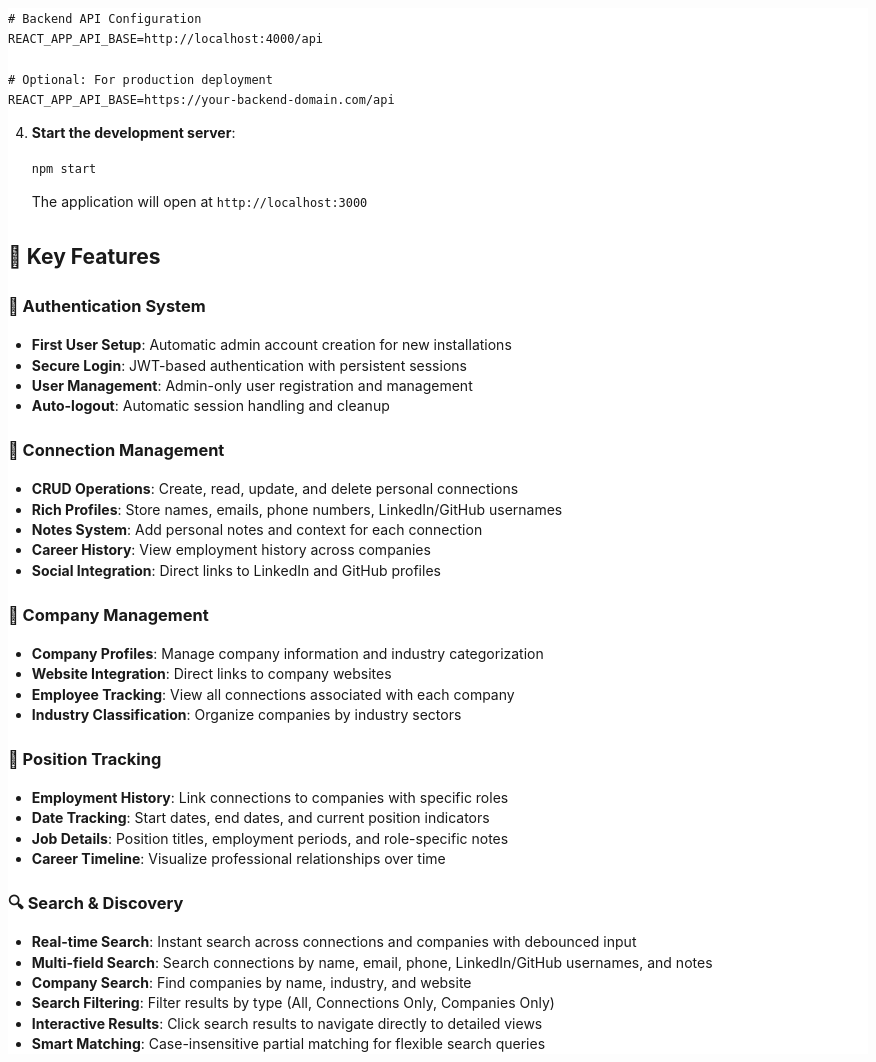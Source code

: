    ```env
   # Backend API Configuration
   REACT_APP_API_BASE=http://localhost:4000/api

   # Optional: For production deployment
   REACT_APP_API_BASE=https://your-backend-domain.com/api
   ```

4. **Start the development server**:

   ```bash
   npm start
   ```

   The application will open at `http://localhost:3000`

## 🎨 Key Features

### 🔐 Authentication System

- **First User Setup**: Automatic admin account creation for new installations
- **Secure Login**: JWT-based authentication with persistent sessions
- **User Management**: Admin-only user registration and management
- **Auto-logout**: Automatic session handling and cleanup

### 👥 Connection Management

- **CRUD Operations**: Create, read, update, and delete personal connections
- **Rich Profiles**: Store names, emails, phone numbers, LinkedIn/GitHub usernames
- **Notes System**: Add personal notes and context for each connection
- **Career History**: View employment history across companies
- **Social Integration**: Direct links to LinkedIn and GitHub profiles

### 🏢 Company Management

- **Company Profiles**: Manage company information and industry categorization
- **Website Integration**: Direct links to company websites
- **Employee Tracking**: View all connections associated with each company
- **Industry Classification**: Organize companies by industry sectors

### 💼 Position Tracking

- **Employment History**: Link connections to companies with specific roles
- **Date Tracking**: Start dates, end dates, and current position indicators
- **Job Details**: Position titles, employment periods, and role-specific notes
- **Career Timeline**: Visualize professional relationships over time

### 🔍 Search & Discovery

- **Real-time Search**: Instant search across connections and companies with debounced input
- **Multi-field Search**: Search connections by name, email, phone, LinkedIn/GitHub usernames, and notes
- **Company Search**: Find companies by name, industry, and website
- **Search Filtering**: Filter results by type (All, Connections Only, Companies Only)
- **Interactive Results**: Click search results to navigate directly to detailed views
- **Smart Matching**: Case-insensitive partial matching for flexible search queries
